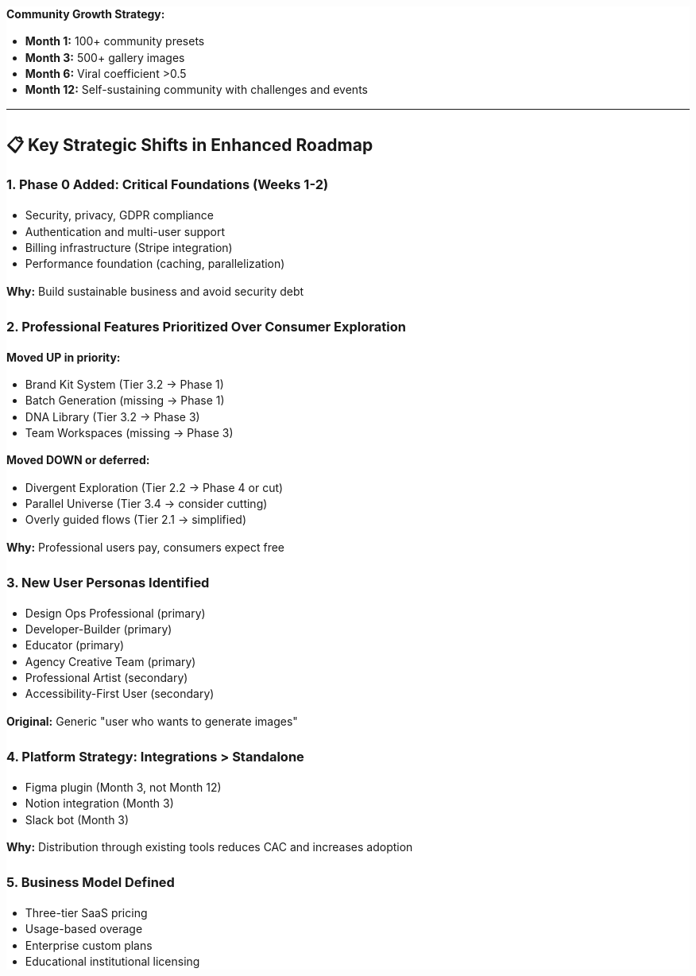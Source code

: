 **Community Growth Strategy:**
- **Month 1:** 100+ community presets
- **Month 3:** 500+ gallery images
- **Month 6:** Viral coefficient >0.5
- **Month 12:** Self-sustaining community with challenges and events

---

## 📋 Key Strategic Shifts in Enhanced Roadmap

### 1. **Phase 0 Added: Critical Foundations** (Weeks 1-2)
- Security, privacy, GDPR compliance
- Authentication and multi-user support
- Billing infrastructure (Stripe integration)
- Performance foundation (caching, parallelization)

**Why:** Build sustainable business and avoid security debt

### 2. **Professional Features Prioritized Over Consumer Exploration**

**Moved UP in priority:**
- Brand Kit System (Tier 3.2 → Phase 1)
- Batch Generation (missing → Phase 1)
- DNA Library (Tier 3.2 → Phase 3)
- Team Workspaces (missing → Phase 3)

**Moved DOWN or deferred:**
- Divergent Exploration (Tier 2.2 → Phase 4 or cut)
- Parallel Universe (Tier 3.4 → consider cutting)
- Overly guided flows (Tier 2.1 → simplified)

**Why:** Professional users pay, consumers expect free

### 3. **New User Personas Identified**
- Design Ops Professional (primary)
- Developer-Builder (primary)
- Educator (primary)
- Agency Creative Team (primary)
- Professional Artist (secondary)
- Accessibility-First User (secondary)

**Original:** Generic "user who wants to generate images"

### 4. **Platform Strategy: Integrations > Standalone**
- Figma plugin (Month 3, not Month 12)
- Notion integration (Month 3)
- Slack bot (Month 3)

**Why:** Distribution through existing tools reduces CAC and increases adoption

### 5. **Business Model Defined**
- Three-tier SaaS pricing
- Usage-based overage
- Enterprise custom plans
- Educational institutional licensing
